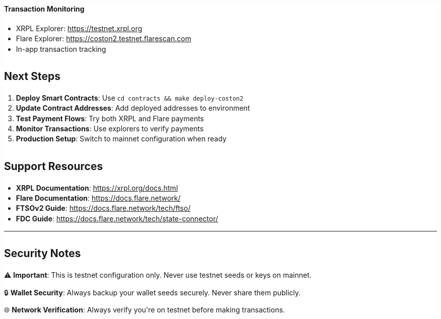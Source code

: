#### Transaction Monitoring
- XRPL Explorer: https://testnet.xrpl.org
- Flare Explorer: https://coston2.testnet.flarescan.com
- In-app transaction tracking

## Next Steps

1. **Deploy Smart Contracts**: Use `cd contracts && make deploy-coston2`
2. **Update Contract Addresses**: Add deployed addresses to environment
3. **Test Payment Flows**: Try both XRPL and Flare payments
4. **Monitor Transactions**: Use explorers to verify payments
5. **Production Setup**: Switch to mainnet configuration when ready

## Support Resources

- **XRPL Documentation**: https://xrpl.org/docs.html
- **Flare Documentation**: https://docs.flare.network/
- **FTSOv2 Guide**: https://docs.flare.network/tech/ftso/
- **FDC Guide**: https://docs.flare.network/tech/state-connector/

---

## Security Notes

⚠️ **Important**: This is testnet configuration only. Never use testnet seeds or keys on mainnet.

🔒 **Wallet Security**: Always backup your wallet seeds securely. Never share them publicly.

🌐 **Network Verification**: Always verify you're on testnet before making transactions.
